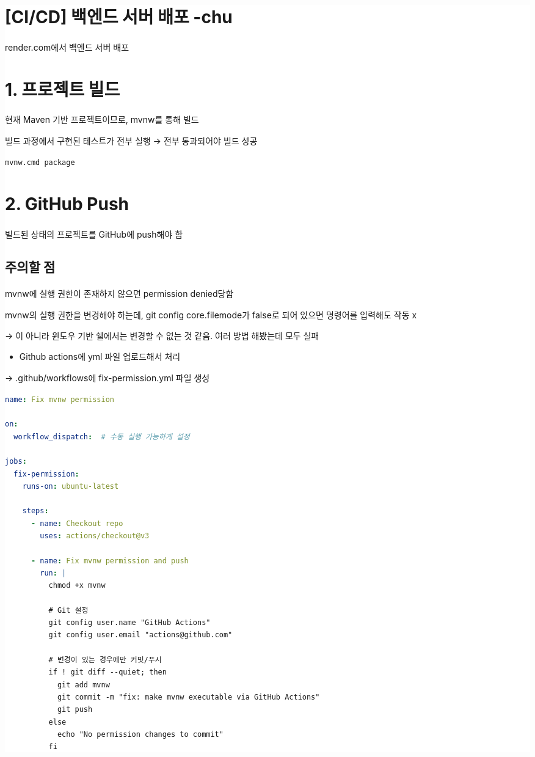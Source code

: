 # [CI/CD] 백엔드 서버 배포 -chu

render.com에서 백엔드 서버 배포

# 1. 프로젝트 빌드

현재 Maven 기반 프로젝트이므로, mvnw를 통해 빌드

빌드 과정에서 구현된 테스트가 전부 실행 → 전부 통과되어야 빌드 성공

`mvnw.cmd package`

# 2. GitHub Push

빌드된 상태의 프로젝트를 GitHub에 push해야 함

## 주의할 점

mvnw에 실행 권한이 존재하지 않으면 permission denied당함

mvnw의 실행 권한을 변경해야 하는데, git config core.filemode가 false로 되어 있으면 명령어를 입력해도 작동 x

→ 이 아니라 윈도우 기반 쉘에서는 변경할 수 없는 것 같음. 여러 방법 해봤는데 모두 실패

- Github actions에 yml 파일 업로드해서 처리

→ .github/workflows에 fix-permission.yml 파일 생성

```yaml
name: Fix mvnw permission

on:
  workflow_dispatch:  # 수동 실행 가능하게 설정

jobs:
  fix-permission:
    runs-on: ubuntu-latest

    steps:
      - name: Checkout repo
        uses: actions/checkout@v3

      - name: Fix mvnw permission and push
        run: |
          chmod +x mvnw

          # Git 설정
          git config user.name "GitHub Actions"
          git config user.email "actions@github.com"

          # 변경이 있는 경우에만 커밋/푸시
          if ! git diff --quiet; then
            git add mvnw
            git commit -m "fix: make mvnw executable via GitHub Actions"
            git push
          else
            echo "No permission changes to commit"
          fi
```
